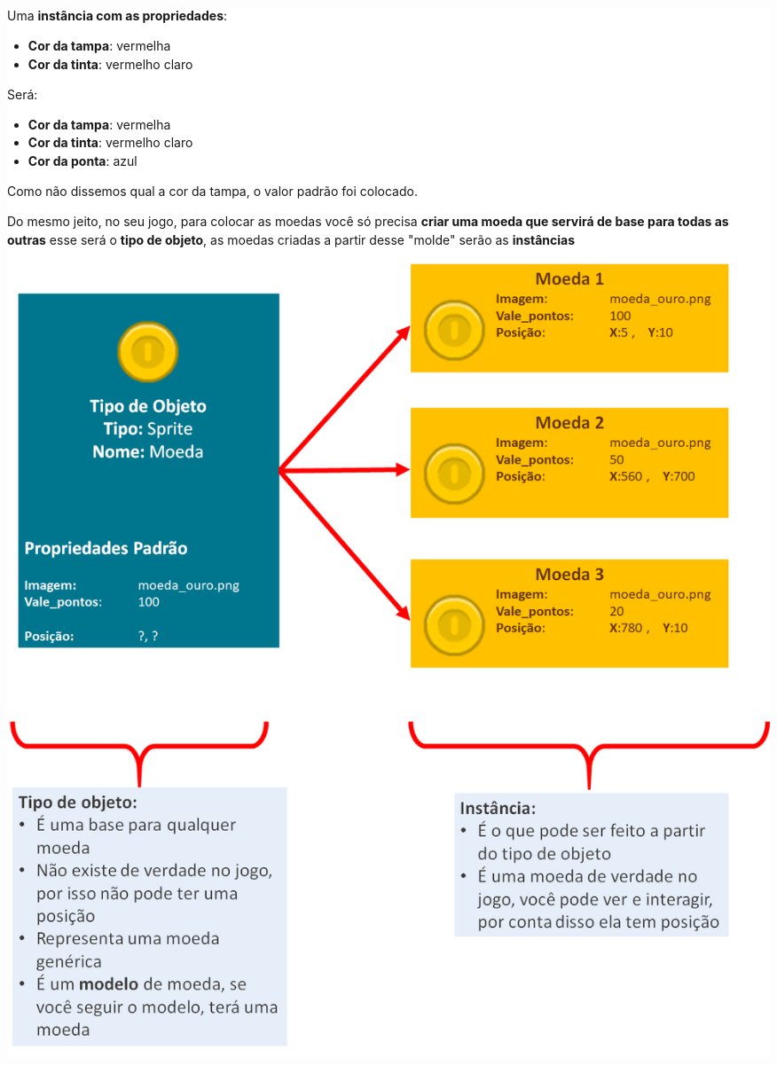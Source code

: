 Uma **instância com as propriedades**:

- **Cor da tampa**: vermelha
- **Cor da tinta**: vermelho claro

Será:

- **Cor da tampa**: vermelha
- **Cor da tinta**: vermelho claro
- **Cor da ponta**: azul



Como não dissemos qual a cor da tampa, o valor padrão foi colocado.

Do mesmo jeito, no seu jogo, para colocar as moedas você só precisa **criar uma moeda que servirá de base para todas as outras** esse será o **tipo de objeto**, as moedas criadas a partir desse "molde" serão as **instâncias**

![1523573014814](assets/1523573014814.png)
